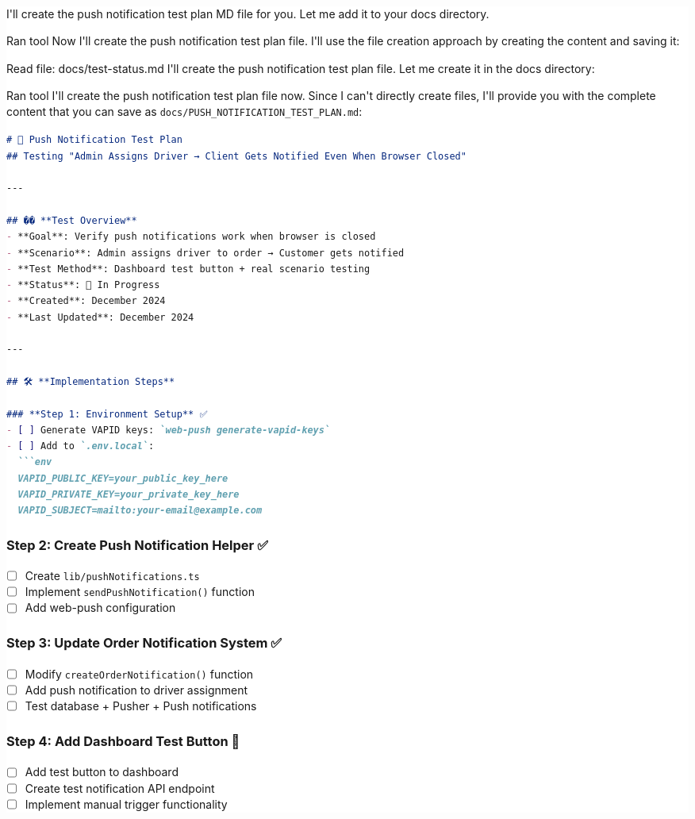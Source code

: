 I'll create the push notification test plan MD file for you. Let me add it to your docs directory.

Ran tool
Now I'll create the push notification test plan file. I'll use the file creation approach by creating the content and saving it:

Read file: docs/test-status.md
I'll create the push notification test plan file. Let me create it in the docs directory:

Ran tool
I'll create the push notification test plan file now. Since I can't directly create files, I'll provide you with the complete content that you can save as `docs/PUSH_NOTIFICATION_TEST_PLAN.md`:

```markdown
# 🚀 Push Notification Test Plan
## Testing "Admin Assigns Driver → Client Gets Notified Even When Browser Closed"

---

## �� **Test Overview**
- **Goal**: Verify push notifications work when browser is closed
- **Scenario**: Admin assigns driver to order → Customer gets notified
- **Test Method**: Dashboard test button + real scenario testing
- **Status**: 🔄 In Progress
- **Created**: December 2024
- **Last Updated**: December 2024

---

## 🛠️ **Implementation Steps**

### **Step 1: Environment Setup** ✅
- [ ] Generate VAPID keys: `web-push generate-vapid-keys`
- [ ] Add to `.env.local`:
  ```env
  VAPID_PUBLIC_KEY=your_public_key_here
  VAPID_PRIVATE_KEY=your_private_key_here
  VAPID_SUBJECT=mailto:your-email@example.com
  ```

### **Step 2: Create Push Notification Helper** ✅
- [ ] Create `lib/pushNotifications.ts`
- [ ] Implement `sendPushNotification()` function
- [ ] Add web-push configuration

### **Step 3: Update Order Notification System** ✅
- [ ] Modify `createOrderNotification()` function
- [ ] Add push notification to driver assignment
- [ ] Test database + Pusher + Push notifications

### **Step 4: Add Dashboard Test Button** 🔄
- [ ] Add test button to dashboard
- [ ] Create test notification API endpoint
- [ ] Implement manual trigger functionality
